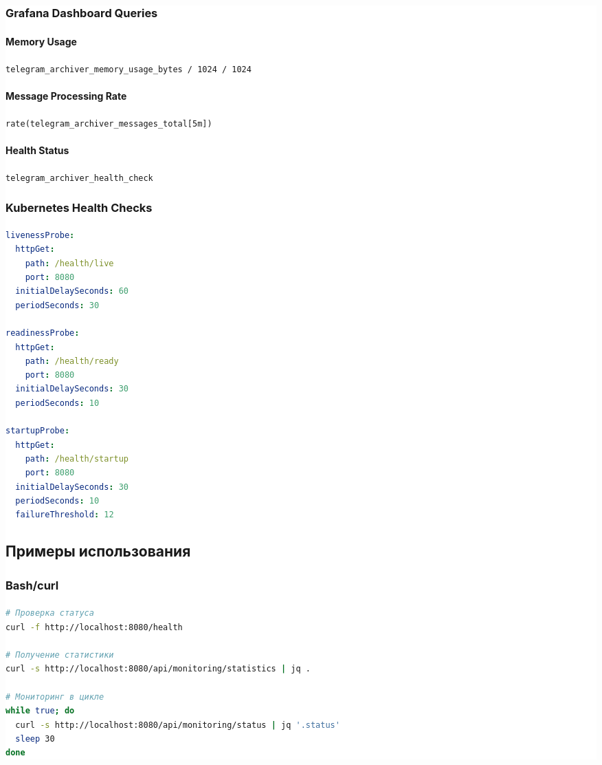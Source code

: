 ### Grafana Dashboard Queries

#### Memory Usage
```promql
telegram_archiver_memory_usage_bytes / 1024 / 1024
```

#### Message Processing Rate
```promql
rate(telegram_archiver_messages_total[5m])
```

#### Health Status
```promql
telegram_archiver_health_check
```

### Kubernetes Health Checks

```yaml
livenessProbe:
  httpGet:
    path: /health/live
    port: 8080
  initialDelaySeconds: 60
  periodSeconds: 30

readinessProbe:
  httpGet:
    path: /health/ready
    port: 8080
  initialDelaySeconds: 30
  periodSeconds: 10

startupProbe:
  httpGet:
    path: /health/startup
    port: 8080
  initialDelaySeconds: 30
  periodSeconds: 10 
  failureThreshold: 12
```

## Примеры использования

### Bash/curl

```bash
# Проверка статуса
curl -f http://localhost:8080/health

# Получение статистики
curl -s http://localhost:8080/api/monitoring/statistics | jq .

# Мониторинг в цикле
while true; do
  curl -s http://localhost:8080/api/monitoring/status | jq '.status'
  sleep 30
done
```

